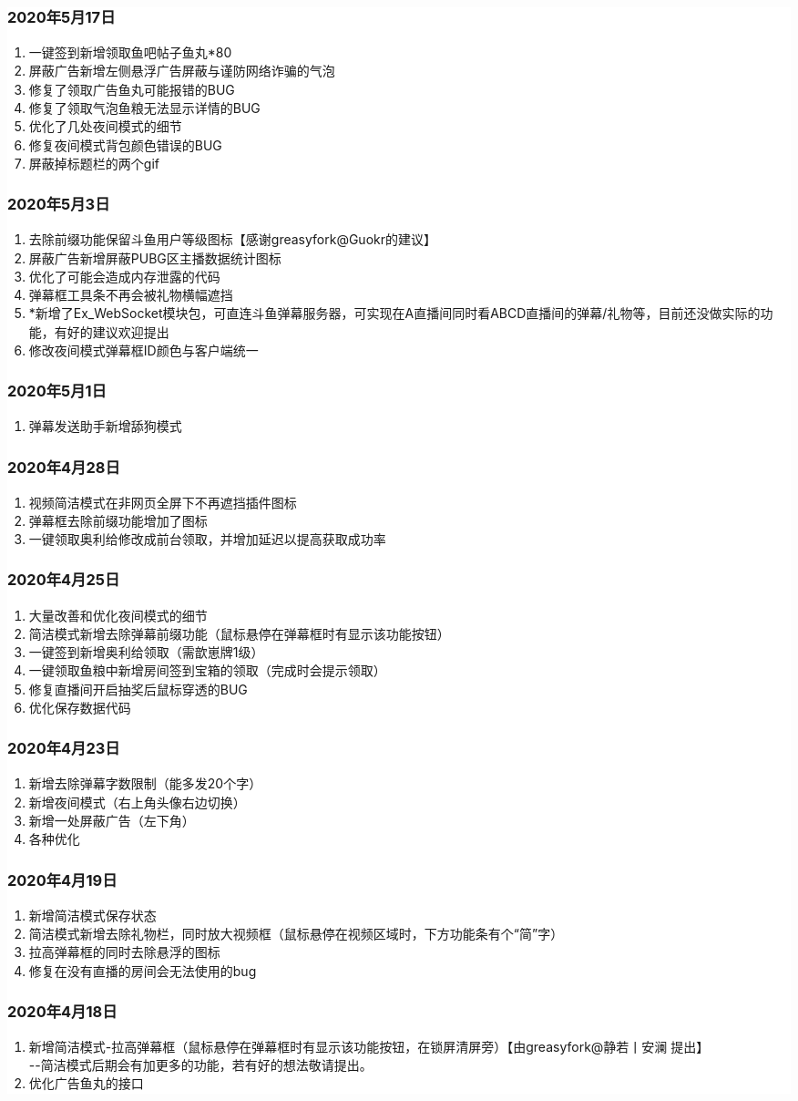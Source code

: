 ### 2020年5月17日
1. 一键签到新增领取鱼吧帖子鱼丸*80
2. 屏蔽广告新增左侧悬浮广告屏蔽与谨防网络诈骗的气泡
3. 修复了领取广告鱼丸可能报错的BUG
4. 修复了领取气泡鱼粮无法显示详情的BUG
5. 优化了几处夜间模式的细节
6. 修复夜间模式背包颜色错误的BUG
7. 屏蔽掉标题栏的两个gif

### 2020年5月3日
1. 去除前缀功能保留斗鱼用户等级图标【感谢greasyfork@Guokr的建议】
2. 屏蔽广告新增屏蔽PUBG区主播数据统计图标
3. 优化了可能会造成内存泄露的代码
4. 弹幕框工具条不再会被礼物横幅遮挡
5. *新增了Ex_WebSocket模块包，可直连斗鱼弹幕服务器，可实现在A直播间同时看ABCD直播间的弹幕/礼物等，目前还没做实际的功能，有好的建议欢迎提出
6. 修改夜间模式弹幕框ID颜色与客户端统一

### 2020年5月1日
1. 弹幕发送助手新增舔狗模式

### 2020年4月28日
1. 视频简洁模式在非网页全屏下不再遮挡插件图标
2. 弹幕框去除前缀功能增加了图标
3. 一键领取奥利给修改成前台领取，并增加延迟以提高获取成功率

### 2020年4月25日
1. 大量改善和优化夜间模式的细节
2. 简洁模式新增去除弹幕前缀功能（鼠标悬停在弹幕框时有显示该功能按钮）
3. 一键签到新增奥利给领取（需歆崽牌1级）
4. 一键领取鱼粮中新增房间签到宝箱的领取（完成时会提示领取）
5. 修复直播间开启抽奖后鼠标穿透的BUG
6. 优化保存数据代码

### 2020年4月23日
1. 新增去除弹幕字数限制（能多发20个字）
2. 新增夜间模式（右上角头像右边切换）
3. 新增一处屏蔽广告（左下角）
4. 各种优化

### 2020年4月19日
1. 新增简洁模式保存状态
2. 简洁模式新增去除礼物栏，同时放大视频框（鼠标悬停在视频区域时，下方功能条有个“简”字）
3. 拉高弹幕框的同时去除悬浮的图标
4. 修复在没有直播的房间会无法使用的bug

### 2020年4月18日
1. 新增简洁模式-拉高弹幕框（鼠标悬停在弹幕框时有显示该功能按钮，在锁屏清屏旁）【由greasyfork@静若丨安澜 提出】  
--简洁模式后期会有加更多的功能，若有好的想法敬请提出。
2. 优化广告鱼丸的接口
